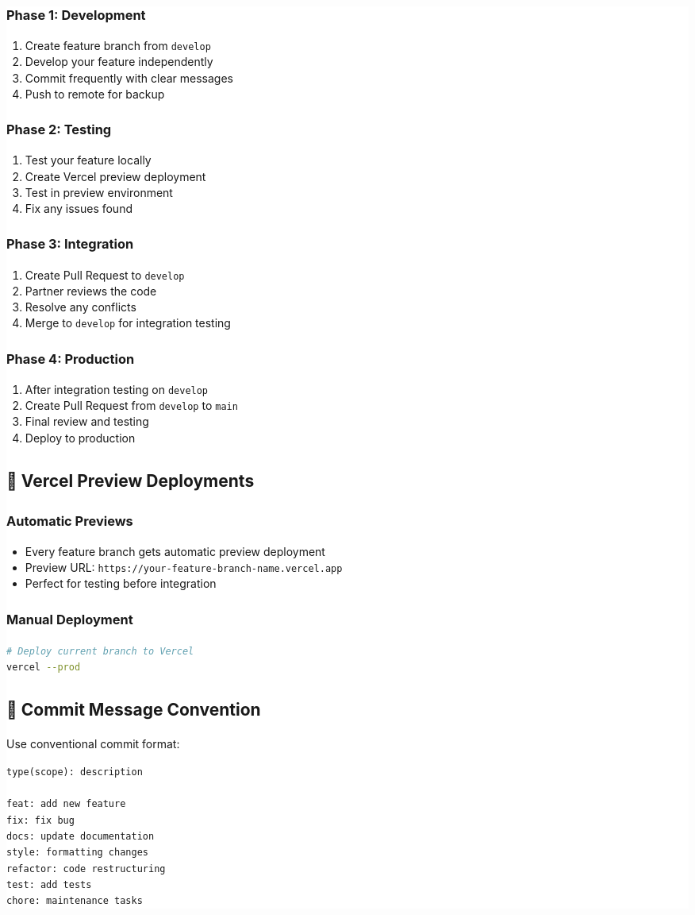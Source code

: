### **Phase 1: Development**
1. Create feature branch from `develop`
2. Develop your feature independently
3. Commit frequently with clear messages
4. Push to remote for backup

### **Phase 2: Testing**
1. Test your feature locally
2. Create Vercel preview deployment
3. Test in preview environment
4. Fix any issues found

### **Phase 3: Integration**
1. Create Pull Request to `develop`
2. Partner reviews the code
3. Resolve any conflicts
4. Merge to `develop` for integration testing

### **Phase 4: Production**
1. After integration testing on `develop`
2. Create Pull Request from `develop` to `main`
3. Final review and testing
4. Deploy to production

## 🚀 **Vercel Preview Deployments**

### **Automatic Previews**
- Every feature branch gets automatic preview deployment
- Preview URL: `https://your-feature-branch-name.vercel.app`
- Perfect for testing before integration

### **Manual Deployment**
```bash
# Deploy current branch to Vercel
vercel --prod
```

## 📝 **Commit Message Convention**

Use conventional commit format:
```
type(scope): description

feat: add new feature
fix: fix bug
docs: update documentation
style: formatting changes
refactor: code restructuring
test: add tests
chore: maintenance tasks
```
